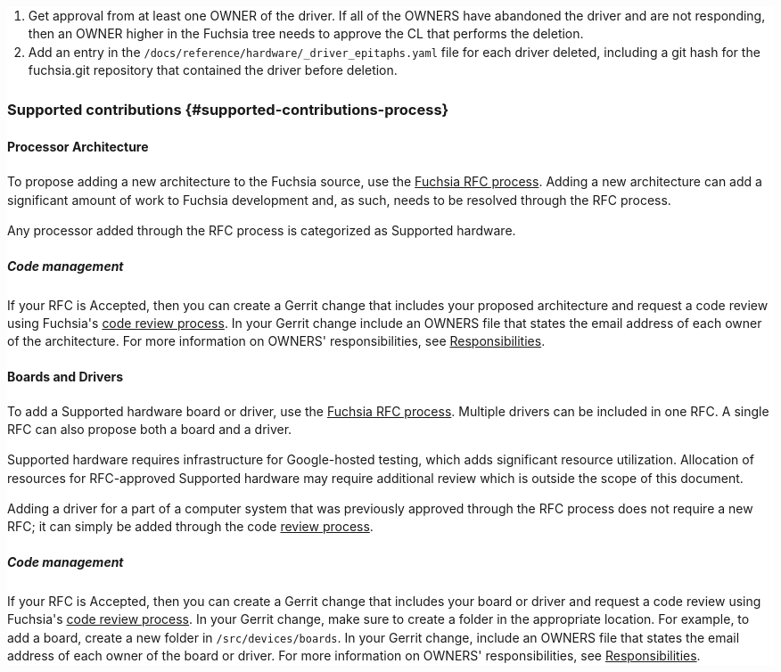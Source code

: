 1. Get approval from at least one OWNER of the driver. If all of the OWNERS
have abandoned the driver and are not responding, then an OWNER higher in the
Fuchsia tree needs to approve the CL that performs the deletion.
2. Add an entry in the `/docs/reference/hardware/_driver_epitaphs.yaml` file
for each driver deleted, including a git hash for the fuchsia.git repository
that contained the driver before deletion.

### Supported contributions {#supported-contributions-process}

#### Processor Architecture

To propose adding a new architecture to the Fuchsia source, use
the [Fuchsia RFC process](/docs/contribute/governance/rfcs).
Adding a new architecture can add a significant amount of work to Fuchsia
development and, as such, needs to be resolved through the RFC process.

Any processor added through the RFC process is categorized as
Supported hardware.

##### Code management

If your RFC is Accepted, then you can create a Gerrit change
that includes your proposed architecture and request a code review using
Fuchsia's [code review process](/docs/development/source_code/contribute_changes.md).
In your Gerrit change include an OWNERS file that states
the email address of each owner of the architecture. For more information on
OWNERS' responsibilities, see [Responsibilities](#experimental-contributions-responsibilities).

#### Boards and Drivers

To add a Supported hardware board or driver, use the
[Fuchsia RFC process](/docs/contribute/governance/rfcs).
Multiple drivers can be included in one RFC. A single RFC can also propose
both a board and a driver.

Supported hardware requires infrastructure for Google-hosted testing, which
adds significant resource utilization. Allocation of resources for RFC-approved
Supported hardware may require additional review which is outside the scope of
this document.

Adding a driver for a part of a computer system that was previously approved
through the RFC process does not require a new RFC; it can simply be added
through the
code [review process](/docs/development/source_code/contribute_changes.md).

##### Code management

If your RFC is Accepted, then you can create a Gerrit change that includes
your board or driver and request a code review using Fuchsia's
[code review process](/docs/development/source_code/contribute_changes.md).
In your Gerrit change, make sure to create a folder in the appropriate location.
For example, to add a board, create a new folder in `/src/devices/boards`. In
your Gerrit change, include an OWNERS file that states the email address of
each owner of the board or driver. For more information on OWNERS'
responsibilities, see [Responsibilities](#experimental-contributions-responsibilities).
